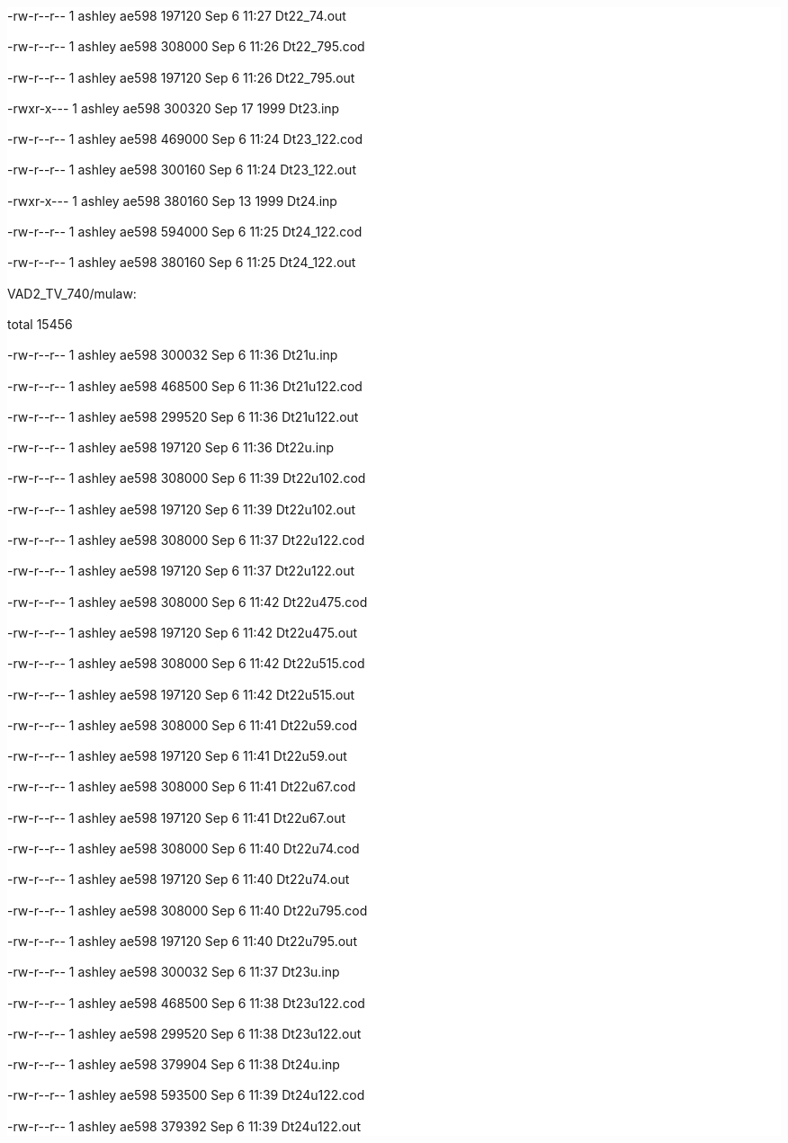 -rw-r\--r\-- 1 ashley ae598 197120 Sep 6 11:27 Dt22\_74.out

-rw-r\--r\-- 1 ashley ae598 308000 Sep 6 11:26 Dt22\_795.cod

-rw-r\--r\-- 1 ashley ae598 197120 Sep 6 11:26 Dt22\_795.out

-rwxr-x\-\-- 1 ashley ae598 300320 Sep 17 1999 Dt23.inp

-rw-r\--r\-- 1 ashley ae598 469000 Sep 6 11:24 Dt23\_122.cod

-rw-r\--r\-- 1 ashley ae598 300160 Sep 6 11:24 Dt23\_122.out

-rwxr-x\-\-- 1 ashley ae598 380160 Sep 13 1999 Dt24.inp

-rw-r\--r\-- 1 ashley ae598 594000 Sep 6 11:25 Dt24\_122.cod

-rw-r\--r\-- 1 ashley ae598 380160 Sep 6 11:25 Dt24\_122.out

VAD2\_TV\_740/mulaw:

total 15456

-rw-r\--r\-- 1 ashley ae598 300032 Sep 6 11:36 Dt21u.inp

-rw-r\--r\-- 1 ashley ae598 468500 Sep 6 11:36 Dt21u122.cod

-rw-r\--r\-- 1 ashley ae598 299520 Sep 6 11:36 Dt21u122.out

-rw-r\--r\-- 1 ashley ae598 197120 Sep 6 11:36 Dt22u.inp

-rw-r\--r\-- 1 ashley ae598 308000 Sep 6 11:39 Dt22u102.cod

-rw-r\--r\-- 1 ashley ae598 197120 Sep 6 11:39 Dt22u102.out

-rw-r\--r\-- 1 ashley ae598 308000 Sep 6 11:37 Dt22u122.cod

-rw-r\--r\-- 1 ashley ae598 197120 Sep 6 11:37 Dt22u122.out

-rw-r\--r\-- 1 ashley ae598 308000 Sep 6 11:42 Dt22u475.cod

-rw-r\--r\-- 1 ashley ae598 197120 Sep 6 11:42 Dt22u475.out

-rw-r\--r\-- 1 ashley ae598 308000 Sep 6 11:42 Dt22u515.cod

-rw-r\--r\-- 1 ashley ae598 197120 Sep 6 11:42 Dt22u515.out

-rw-r\--r\-- 1 ashley ae598 308000 Sep 6 11:41 Dt22u59.cod

-rw-r\--r\-- 1 ashley ae598 197120 Sep 6 11:41 Dt22u59.out

-rw-r\--r\-- 1 ashley ae598 308000 Sep 6 11:41 Dt22u67.cod

-rw-r\--r\-- 1 ashley ae598 197120 Sep 6 11:41 Dt22u67.out

-rw-r\--r\-- 1 ashley ae598 308000 Sep 6 11:40 Dt22u74.cod

-rw-r\--r\-- 1 ashley ae598 197120 Sep 6 11:40 Dt22u74.out

-rw-r\--r\-- 1 ashley ae598 308000 Sep 6 11:40 Dt22u795.cod

-rw-r\--r\-- 1 ashley ae598 197120 Sep 6 11:40 Dt22u795.out

-rw-r\--r\-- 1 ashley ae598 300032 Sep 6 11:37 Dt23u.inp

-rw-r\--r\-- 1 ashley ae598 468500 Sep 6 11:38 Dt23u122.cod

-rw-r\--r\-- 1 ashley ae598 299520 Sep 6 11:38 Dt23u122.out

-rw-r\--r\-- 1 ashley ae598 379904 Sep 6 11:38 Dt24u.inp

-rw-r\--r\-- 1 ashley ae598 593500 Sep 6 11:39 Dt24u122.cod

-rw-r\--r\-- 1 ashley ae598 379392 Sep 6 11:39 Dt24u122.out
